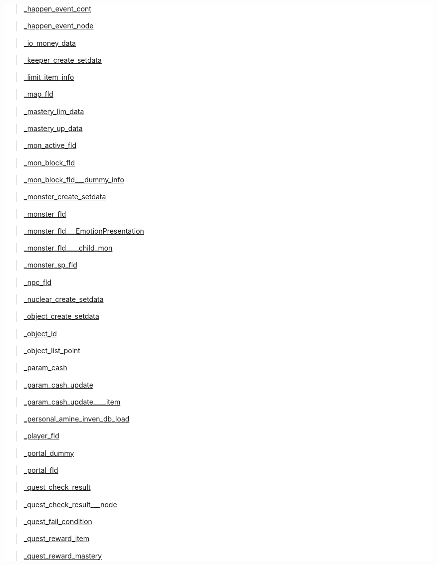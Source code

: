 > [_happen_event_cont](lua/classes/_happen_event_cont.md)
 
> [_happen_event_node](lua/classes/_happen_event_node.md)
 
> [_io_money_data](lua/classes/_io_money_data.md)
 
> [_keeper_create_setdata](lua/classes/_keeper_create_setdata.md)
 
> [_limit_item_info](lua/classes/_limit_item_info.md)
 
> [_map_fld](lua/classes/_map_fld.md)
 
> [_mastery_lim_data](lua/classes/_mastery_lim_data.md)
 
> [_mastery_up_data](lua/classes/_mastery_up_data.md)
 
> [_mon_active_fld](lua/classes/_mon_active_fld.md)
 
> [_mon_block_fld](lua/classes/_mon_block_fld.md)
 
> [_mon_block_fld___dummy_info](lua/classes/_mon_block_fld___dummy_info.md)
 
> [_monster_create_setdata](lua/classes/_monster_create_setdata.md)
 
> [_monster_fld](lua/classes/_monster_fld.md)
 
> [_monster_fld___EmotionPresentation](lua/classes/_monster_fld___EmotionPresentation.md)
 
> [_monster_fld____child_mon](lua/classes/_monster_fld____child_mon.md)
 
> [_monster_sp_fld](lua/classes/_monster_sp_fld.md)
 
> [_npc_fld](lua/classes/_npc_fld.md)
 
> [_nuclear_create_setdata](lua/classes/_nuclear_create_setdata.md)
 
> [_object_create_setdata](lua/classes/_object_create_setdata.md)
 
> [_object_id](lua/classes/_object_id.md)
 
> [_object_list_point](lua/classes/_object_list_point.md)
 
> [_param_cash](lua/classes/_param_cash.md)
 
> [_param_cash_update](lua/classes/_param_cash_update.md)
 
> [_param_cash_update____item](lua/classes/_param_cash_update____item.md)
 
> [_personal_amine_inven_db_load](lua/classes/_personal_amine_inven_db_load.md)
 
> [_player_fld](lua/classes/_player_fld.md)
 
> [_portal_dummy](lua/classes/_portal_dummy.md)
 
> [_portal_fld](lua/classes/_portal_fld.md)
 
> [_quest_check_result](lua/classes/_quest_check_result.md)
 
> [_quest_check_result___node](lua/classes/_quest_check_result___node.md)
 
> [_quest_fail_condition](lua/classes/_quest_fail_condition.md)
 
> [_quest_reward_item](lua/classes/_quest_reward_item.md)
 
> [_quest_reward_mastery](lua/classes/_quest_reward_mastery.md)
 